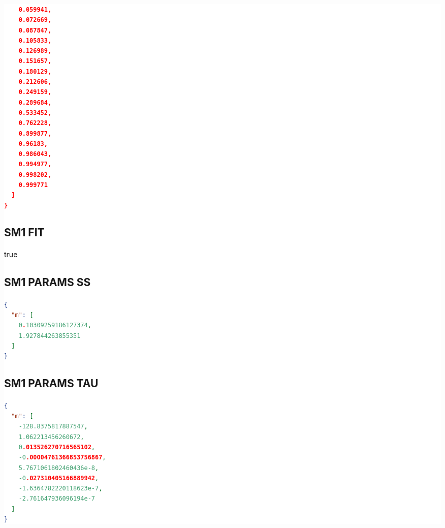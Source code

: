 ```json
    0.059941,
    0.072669,
    0.087847,
    0.105833,
    0.126989,
    0.151657,
    0.180129,
    0.212606,
    0.249159,
    0.289684,
    0.533452,
    0.762228,
    0.899877,
    0.96183,
    0.986043,
    0.994977,
    0.998202,
    0.999771
  ]
}
```

## SM1 FIT

true

## SM1 PARAMS SS

```json
{
  "m": [
    0.10309259186127374,
    1.927844263855351
  ]
}
```

## SM1 PARAMS TAU

```json
{
  "m": [
    -128.8375817887547,
    1.062213456260672,
    0.013526270716565102,
    -0.00004761366853756867,
    5.7671061802460436e-8,
    -0.027310405166889942,
    -1.6364782220118623e-7,
    -2.761647936096194e-7
  ]
}
```
